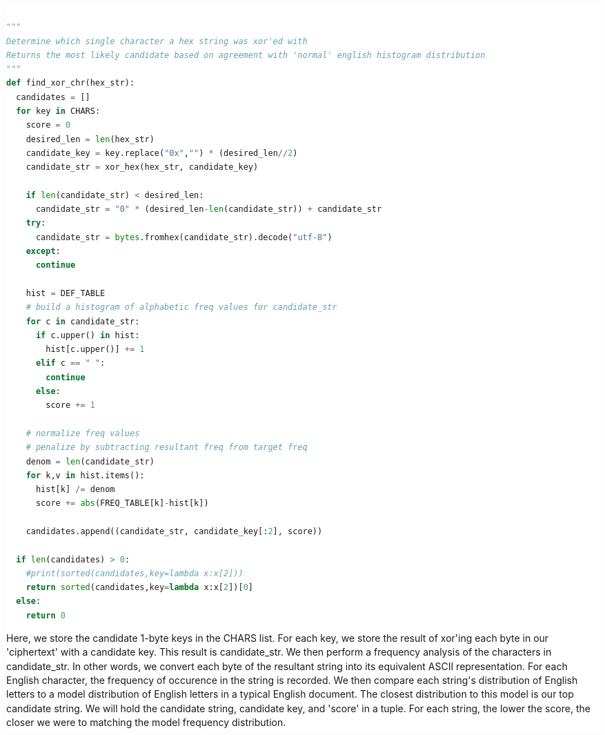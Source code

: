 ```python

"""
Determine which single character a hex string was xor'ed with
Returns the most likely candidate based on agreement with 'normal' english histogram distribution
"""
def find_xor_chr(hex_str):
  candidates = []
  for key in CHARS:
    score = 0
    desired_len = len(hex_str)
    candidate_key = key.replace("0x","") * (desired_len//2)
    candidate_str = xor_hex(hex_str, candidate_key)

    if len(candidate_str) < desired_len:
      candidate_str = "0" * (desired_len-len(candidate_str)) + candidate_str
    try:
      candidate_str = bytes.fromhex(candidate_str).decode("utf-8")
    except:
      continue

    hist = DEF_TABLE
    # build a histogram of alphabetic freq values for candidate_str
    for c in candidate_str:
      if c.upper() in hist:
        hist[c.upper()] += 1
      elif c == " ":
        continue
      else:
        score += 1

    # normalize freq values
    # penalize by subtracting resultant freq from target freq
    denom = len(candidate_str)
    for k,v in hist.items():
      hist[k] /= denom
      score += abs(FREQ_TABLE[k]-hist[k])

    candidates.append((candidate_str, candidate_key[:2], score))
  
  if len(candidates) > 0:
    #print(sorted(candidates,key=lambda x:x[2]))
    return sorted(candidates,key=lambda x:x[2])[0]
  else:
    return 0
```

Here, we store the candidate 1-byte keys in the CHARS list. For each key, we store the result of xor'ing each byte in our 'ciphertext' with a candidate key. This result is candidate_str. We then perform a frequency analysis of the characters in candidate_str. In other words, we convert each byte of the resultant string into its equivalent ASCII representation. For each English character, the frequency of occurence in the string is recorded. We then compare each string's distribution of English letters to a model distribution of English letters in a typical English document. The closest distribution to this model is our top candidate string. We will hold the candidate string, candidate key, and 'score' in a tuple. For each string, the lower the score, the closer we were to matching the model frequency distribution.
